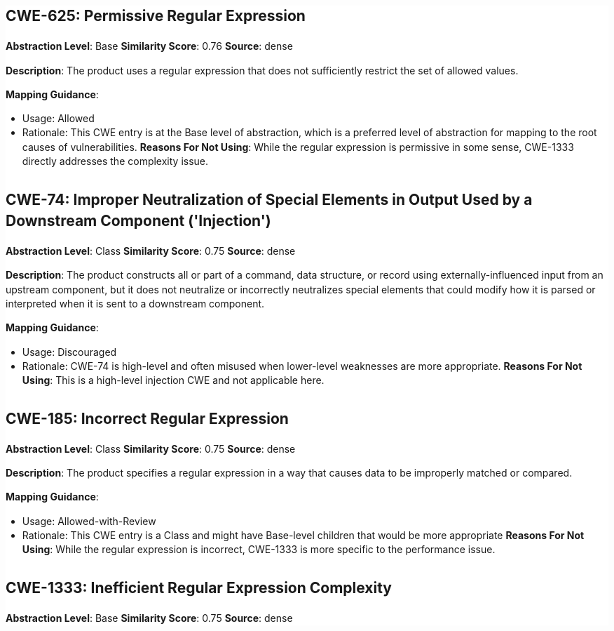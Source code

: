 ## CWE-625: Permissive Regular Expression
**Abstraction Level**: Base
**Similarity Score**: 0.76
**Source**: dense

**Description**:
The product uses a regular expression that does not sufficiently restrict the set of allowed values.

**Mapping Guidance**:
- Usage: Allowed
- Rationale: This CWE entry is at the Base level of abstraction, which is a preferred level of abstraction for mapping to the root causes of vulnerabilities.
**Reasons For Not Using**: While the regular expression is permissive in some sense, CWE-1333 directly addresses the complexity issue.

## CWE-74: Improper Neutralization of Special Elements in Output Used by a Downstream Component ('Injection')
**Abstraction Level**: Class
**Similarity Score**: 0.75
**Source**: dense

**Description**:
The product constructs all or part of a command, data structure, or record using externally-influenced input from an upstream component, but it does not neutralize or incorrectly neutralizes special elements that could modify how it is parsed or interpreted when it is sent to a downstream component.

**Mapping Guidance**:
- Usage: Discouraged
- Rationale: CWE-74 is high-level and often misused when lower-level weaknesses are more appropriate.
**Reasons For Not Using**: This is a high-level injection CWE and not applicable here.

## CWE-185: Incorrect Regular Expression
**Abstraction Level**: Class
**Similarity Score**: 0.75
**Source**: dense

**Description**:
The product specifies a regular expression in a way that causes data to be improperly matched or compared.

**Mapping Guidance**:
- Usage: Allowed-with-Review
- Rationale: This CWE entry is a Class and might have Base-level children that would be more appropriate
**Reasons For Not Using**: While the regular expression is incorrect, CWE-1333 is more specific to the performance issue.

## CWE-1333: Inefficient Regular Expression Complexity
**Abstraction Level**: Base
**Similarity Score**: 0.75
**Source**: dense
